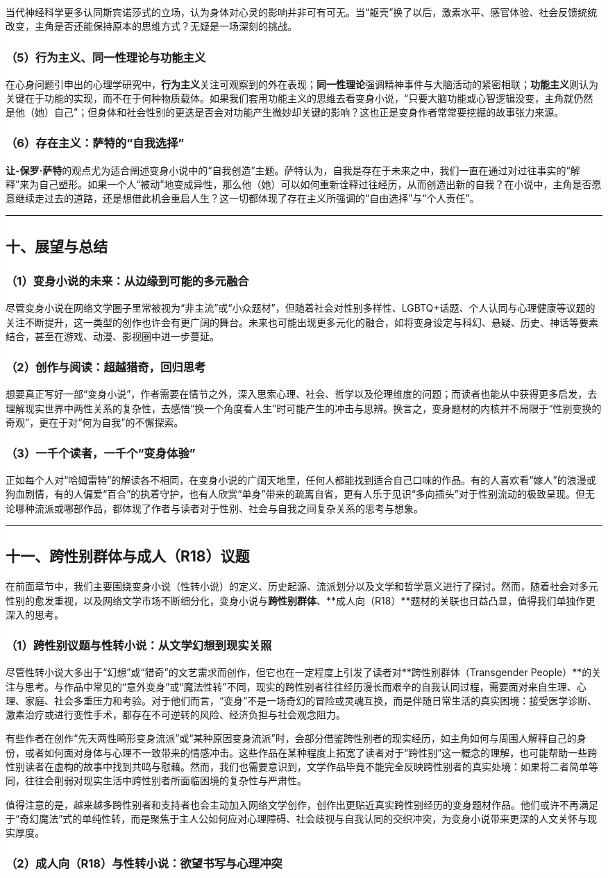 当代神经科学更多认同斯宾诺莎式的立场，认为身体对心灵的影响并非可有可无。当“躯壳”换了以后，激素水平、感官体验、社会反馈统统改变，主角是否还能保持原本的思维方式？无疑是一场深刻的挑战。

### **（5）行为主义、同一性理论与功能主义**

在心身问题引申出的心理学研究中，**行为主义**关注可观察到的外在表现；**同一性理论**强调精神事件与大脑活动的紧密相联；**功能主义**则认为关键在于功能的实现，而不在于何种物质载体。如果我们套用功能主义的思维去看变身小说，“只要大脑功能或心智逻辑没变，主角就仍然是他（她）自己”；但身体和社会性别的更迭是否会对功能产生微妙却关键的影响？这也正是变身作者常常要挖掘的故事张力来源。

### **（6）存在主义：萨特的“自我选择”**

**让-保罗·萨特**的观点尤为适合阐述变身小说中的“自我创造”主题。萨特认为，自我是存在于未来之中，我们一直在通过对过往事实的“解释”来为自己塑形。如果一个人“被动”地变成异性，那么他（她）可以如何重新诠释过往经历，从而创造出新的自我？在小说中，主角是否愿意继续走过去的道路，还是想借此机会重启人生？这一切都体现了存在主义所强调的“自由选择”与“个人责任”。

---

## **十、展望与总结**

### **（1）变身小说的未来：从边缘到可能的多元融合**

尽管变身小说在网络文学圈子里常被视为“非主流”或“小众题材”，但随着社会对性别多样性、LGBTQ+话题、个人认同与心理健康等议题的关注不断提升，这一类型的创作也许会有更广阔的舞台。未来也可能出现更多元化的融合，如将变身设定与科幻、悬疑、历史、神话等要素结合，甚至在游戏、动漫、影视圈中进一步蔓延。

### **（2）创作与阅读：超越猎奇，回归思考**

想要真正写好一部“变身小说”，作者需要在情节之外，深入思索心理、社会、哲学以及伦理维度的问题；而读者也能从中获得更多启发，去理解现实世界中两性关系的复杂性，去感悟“换一个角度看人生”时可能产生的冲击与思辨。换言之，变身题材的内核并不局限于“性别变换的奇观”，更在于对“何为自我”的不懈探索。

### **（3）一千个读者，一千个“变身体验”**

正如每个人对“哈姆雷特”的解读各不相同，在变身小说的广阔天地里，任何人都能找到适合自己口味的作品。有的人喜欢看“嫁人”的浪漫或狗血剧情，有的人偏爱“百合”的执着守护，也有人欣赏“单身”带来的疏离自省，更有人乐于见识“多向插头”对于性别流动的极致呈现。但无论哪种流派或哪部作品，都体现了作者与读者对于性别、社会与自我之间复杂关系的思考与想象。

---

## **十一、跨性别群体与成人（R18）议题**

在前面章节中，我们主要围绕变身小说（性转小说）的定义、历史起源、流派划分以及文学和哲学意义进行了探讨。然而，随着社会对多元性别的愈发重视，以及网络文学市场不断细分化，变身小说与**跨性别群体**、**成人向（R18）**题材的关联也日益凸显，值得我们单独作更深入的思考。

### **（1）跨性别议题与性转小说：从文学幻想到现实关照**

尽管性转小说大多出于“幻想”或“猎奇”的文艺需求而创作，但它也在一定程度上引发了读者对**跨性别群体（Transgender People）**的关注与思考。与作品中常见的“意外变身”或“魔法性转”不同，现实的跨性别者往往经历漫长而艰辛的自我认同过程，需要面对来自生理、心理、家庭、社会多重压力和考验。对于他们而言，“变身”不是一场奇幻的冒险或灵魂互换，而是伴随日常生活的真实困境：接受医学诊断、激素治疗或进行变性手术，都存在不可逆转的风险、经济负担与社会观念阻力。

有些作者在创作“先天两性畸形变身流派”或“某种原因变身流派”时，会部分借鉴跨性别者的现实经历，如主角如何与周围人解释自己的身份，或者如何面对身体与心理不一致带来的情感冲击。这些作品在某种程度上拓宽了读者对于“跨性别”这一概念的理解，也可能帮助一些跨性别读者在虚构的故事中找到共鸣与慰藉。然而，我们也需要意识到，文学作品毕竟不能完全反映跨性别者的真实处境：如果将二者简单等同，往往会削弱对现实生活中跨性别者所面临困境的复杂性与严肃性。

值得注意的是，越来越多跨性别者和支持者也会主动加入网络文学创作，创作出更贴近真实跨性别经历的变身题材作品。他们或许不再满足于“奇幻魔法”式的单纯性转，而是聚焦于主人公如何应对心理障碍、社会歧视与自我认同的交织冲突，为变身小说带来更深的人文关怀与现实厚度。

### **（2）成人向（R18）与性转小说：欲望书写与心理冲突**
